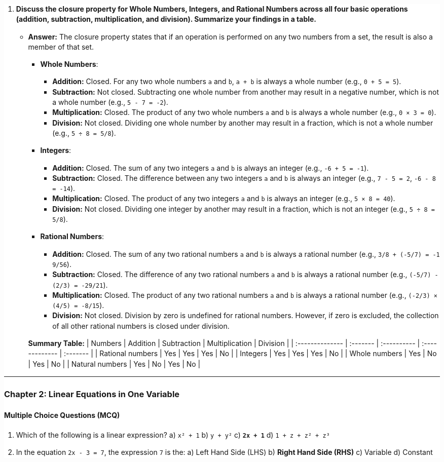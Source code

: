 1. **Discuss the closure property for Whole Numbers, Integers, and Rational Numbers across all four basic operations (addition, subtraction, multiplication, and division). Summarize your findings in a table.**
    - **Answer:** The closure property states that if an operation is performed on any two numbers from a set, the result is also a member of that set.
        
        - **Whole Numbers**:
            
            - **Addition:** Closed. For any two whole numbers `a` and `b`, `a + b` is always a whole number (e.g., `0 + 5 = 5`).
            - **Subtraction:** Not closed. Subtracting one whole number from another may result in a negative number, which is not a whole number (e.g., `5 - 7 = -2`).
            - **Multiplication:** Closed. The product of any two whole numbers `a` and `b` is always a whole number (e.g., `0 × 3 = 0`).
            - **Division:** Not closed. Dividing one whole number by another may result in a fraction, which is not a whole number (e.g., `5 ÷ 8 = 5/8`).
        - **Integers**:
            
            - **Addition:** Closed. The sum of any two integers `a` and `b` is always an integer (e.g., `-6 + 5 = -1`).
            - **Subtraction:** Closed. The difference between any two integers `a` and `b` is always an integer (e.g., `7 - 5 = 2`, `-6 - 8 = -14`).
            - **Multiplication:** Closed. The product of any two integers `a` and `b` is always an integer (e.g., `5 × 8 = 40`).
            - **Division:** Not closed. Dividing one integer by another may result in a fraction, which is not an integer (e.g., `5 ÷ 8 = 5/8`).
        - **Rational Numbers**:
            
            - **Addition:** Closed. The sum of any two rational numbers `a` and `b` is always a rational number (e.g., `3/8 + (-5/7) = -19/56`).
            - **Subtraction:** Closed. The difference of any two rational numbers `a` and `b` is always a rational number (e.g., `(-5/7) - (2/3) = -29/21`).
            - **Multiplication:** Closed. The product of any two rational numbers `a` and `b` is always a rational number (e.g., `(-2/3) × (4/5) = -8/15`).
            - **Division:** Not closed. Division by zero is undefined for rational numbers. However, if zero is excluded, the collection of all other rational numbers is closed under division.
        
        **Summary Table:** | Numbers | Addition | Subtraction | Multiplication | Division | | :-------------- | :------- | :---------- | :------------- | :------- | | Rational numbers | Yes | Yes | Yes | No | | Integers | Yes | Yes | Yes | No | | Whole numbers | Yes | No | Yes | No | | Natural numbers | Yes | No | Yes | No |
        

---

### **Chapter 2: Linear Equations in One Variable**

#### **Multiple Choice Questions (MCQ)**

1. Which of the following is a linear expression? a) `x² + 1` b) `y + y²` c) **`2x + 1`** d) `1 + z + z² + z³`
    
2. In the equation `2x - 3 = 7`, the expression `7` is the: a) Left Hand Side (LHS) b) **Right Hand Side (RHS)** c) Variable d) Constant
    